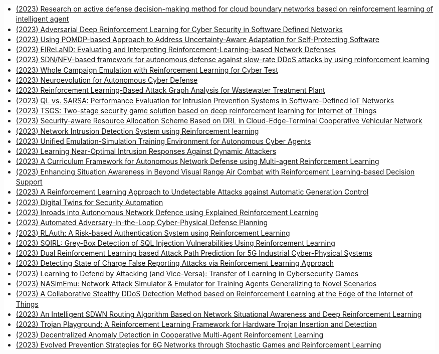 * [(2023) Research on active defense decision-making method for cloud boundary networks based on reinforcement learning of intelligent agent](https://www.sciencedirect.com/science/article/pii/S2667295223000430?via%3Dihub)
* [(2023) Adversarial Deep Reinforcement Learning for Cyber Security in Software Defined Networks](https://arxiv.org/pdf/2308.04909.pdf)
* [(2023) Using POMDP-based Approach to Address Uncertainty-Aware Adaptation for Self-Protecting Software](https://arxiv.org/pdf/2308.02134.pdf)
* [(2023) EIReLaND: Evaluating and Interpreting Reinforcement-Learning-based Network Defenses](https://www.csl.sri.com/users/gehani/papers/ACD-2023.EIReLaND.pdf)
* [(2023) SDN/NFV-based framework for autonomous defense against slow-rate DDoS attacks by using reinforcement learning](https://www.sciencedirect.com/science/article/pii/S0167739X23003047)
* [(2023) Whole Campaign Emulation with Reinforcement Learning for Cyber Test](https://ieeexplore.ieee.org/stamp/stamp.jsp?tp=&arnumber=10208253)
* [(2023) Neuroevolution for Autonomous Cyber Defense](https://dl.acm.org/doi/pdf/10.1145/3583133.3590596)
* [(2023) Reinforcement Learning-Based Attack Graph Analysis for Wastewater Treatment Plant](https://ieeexplore.ieee.org/stamp/stamp.jsp?tp=&arnumber=10192325)
* [(2023) QL vs. SARSA: Performance Evaluation for Intrusion Prevention Systems in Software-Defined IoT Networks](https://ieeexplore.ieee.org/abstract/document/10183144)
* [(2023) TSGS: Two-stage security game solution based on deep reinforcement learning for Internet of Things](https://www.sciencedirect.com/science/article/pii/S0957417423014677)
* [(2023) Security-aware Resource Allocation Scheme Based on DRL in Cloud-Edge-Terminal Cooperative Vehicular Network](https://ieeexplore.ieee.org/stamp/stamp.jsp?tp=&arnumber=10176313)
* [(2023) Network Intrusion Detection System using Reinforcement learning](https://ieeexplore.ieee.org/stamp/stamp.jsp?tp=&arnumber=10170630)
* [(2023) Unified Emulation-Simulation Training Environment for Autonomous Cyber Agents](https://arxiv.org/pdf/2304.01244.pdf)
* [(2023) Learning Near-Optimal Intrusion Responses Against Dynamic Attackers](https://ieeexplore.ieee.org/document/10175554)
* [(2023) A Curriculum Framework for Autonomous Network Defense using Multi-agent Reinforcement Learning](https://ieeexplore.ieee.org/abstract/document/10165310)
* [(2023) Enhancing Situation Awareness in Beyond Visual Range Air Combat with Reinforcement Learning-based Decision Support](https://ieeexplore.ieee.org/abstract/document/10156497)
* [(2023) A Reinforcement Learning Approach to Undetectable Attacks against Automatic Generation Control](https://ieeexplore.ieee.org/stamp/stamp.jsp?arnumber=10159364)
* [(2023) Digital Twins for Security Automation](https://ieeexplore.ieee.org/abstract/document/10154288)
* [(2023) Inroads into Autonomous Network Defence using Explained Reinforcement Learning](https://arxiv.org/pdf/2306.09318v1.pdf)
* [(2023) Automated Adversary-in-the-Loop Cyber-Physical Defense Planning](https://dl.acm.org/doi/pdf/10.1145/3596222)
* [(2023) RLAuth: A Risk-based Authentication System using Reinforcement Learning](https://ieeexplore.ieee.org/stamp/stamp.jsp?tp=&arnumber=10151855)
* [(2023) SQIRL: Grey-Box Detection of SQL Injection Vulnerabilities Using Reinforcement Learning](http://www.doc.ic.ac.uk/~maffeis/papers/usenix23.pdf)
* [(2023) Dual Reinforcement Learning based Attack Path Prediction for 5G Industrial Cyber-Physical Systems](https://ieeexplore.ieee.org/abstract/document/10149069)
* [(2023) Detecting State of Charge False Reporting Attacks via Reinforcement Learning Approach](https://ieeexplore.ieee.org/abstract/document/10149139)
* [(2023) Learning to Defend by Attacking (and Vice-Versa): Transfer of Learning in Cybersecurity Games](https://arxiv.org/pdf/2306.02165.pdf)
* [(2023) NASimEmu: Network Attack Simulator & Emulator for Training Agents Generalizing to Novel Scenarios](https://arxiv.org/abs/2305.17246)
* [(2023) A Collaborative Stealthy DDoS Detection Method based on Reinforcement Learning at the Edge of the Internet of Things](https://ieeexplore.ieee.org/stamp/stamp.jsp?tp=&arnumber=10133833)
* [(2023) An Intelligent SDWN Routing Algorithm Based on Network Situational Awareness and Deep Reinforcement Learning](https://arxiv.org/pdf/2305.10441.pdf)
* [(2023) Trojan Playground: A Reinforcement Learning Framework for Hardware Trojan Insertion and Detection](https://arxiv.org/pdf/2305.09592.pdf)
* [(2023) Decentralized Anomaly Detection in Cooperative Multi-Agent Reinforcement Learning](https://people.kth.se/~gyuri/Pub/KazariSD-DistributedDetectionMARL-IJCAI23.pdf)
* [(2023) Evolved Prevention Strategies for 6G Networks through Stochastic Games and Reinforcement Learning](https://ieeexplore.ieee.org/stamp/stamp.jsp?tp=&arnumber=10115274)